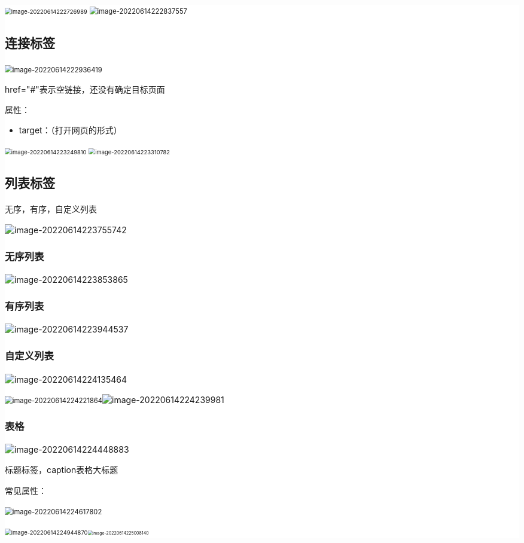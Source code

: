<img src="C:\Users\31330\Pictures\Typora\image-20220614222726989.png" alt="image-20220614222726989" style="zoom: 67%;" />

<img src="C:\Users\31330\Pictures\Typora\image-20220614222837557.png" alt="image-20220614222837557" style="zoom: 80%;" />

## 连接标签

<img src="C:\Users\31330\Pictures\Typora\image-20220614222936419.png" alt="image-20220614222936419" style="zoom:80%;" />

href="#"表示空链接，还没有确定目标页面

属性：

- target：（打开网页的形式）

<img src="C:\Users\31330\Pictures\Typora\image-20220614223249810.png" alt="image-20220614223249810" style="zoom:67%;" />

<img src="C:\Users\31330\Pictures\Typora\image-20220614223310782.png" alt="image-20220614223310782" style="zoom:67%;" />

## 列表标签

无序，有序，自定义列表

![image-20220614223755742](C:\Users\31330\Pictures\Typora\image-20220614223755742.png)

### 无序列表

![image-20220614223853865](C:\Users\31330\Pictures\Typora\image-20220614223853865.png)

### 有序列表

![image-20220614223944537](C:\Users\31330\Pictures\Typora\image-20220614223944537.png)

### 自定义列表

![image-20220614224135464](C:\Users\31330\Pictures\Typora\image-20220614224135464.png)

<img src="C:\Users\31330\Pictures\Typora\image-20220614224221864.png" alt="image-20220614224221864" style="zoom: 80%;" />![image-20220614224239981](C:\Users\31330\Pictures\Typora\image-20220614224239981.png)

### 表格

![image-20220614224448883](C:\Users\31330\Pictures\Typora\image-20220614224448883.png)

标题标签<th>，caption表格大标题

常见属性：

<img src="C:\Users\31330\Pictures\Typora\image-20220614224617802.png" alt="image-20220614224617802" style="zoom: 80%;" />

<img src="C:\Users\31330\Pictures\Typora\image-20220614224944870.png" alt="image-20220614224944870" style="zoom: 67%;" /><img src="C:\Users\31330\Pictures\Typora\image-20220614225008140.png" alt="image-20220614225008140" style="zoom:50%;" />
